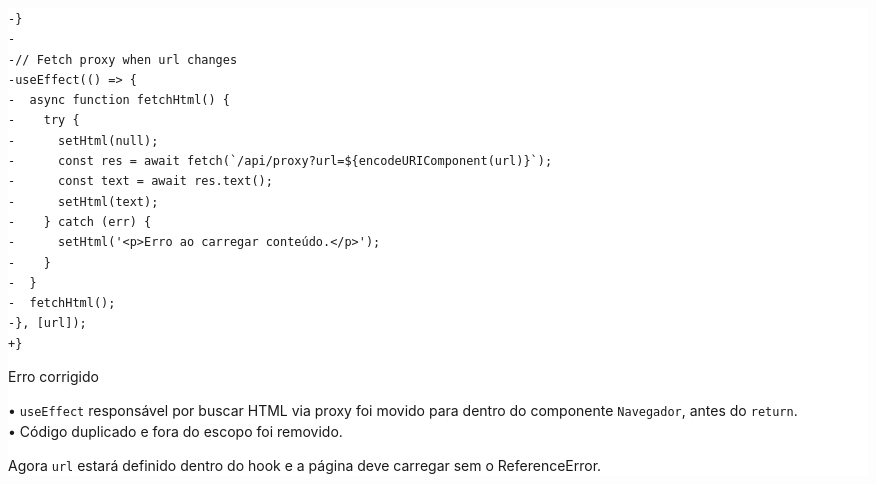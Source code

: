 ```typescriptreact
-}
-
-// Fetch proxy when url changes
-useEffect(() => {
-  async function fetchHtml() {
-    try {
-      setHtml(null);
-      const res = await fetch(`/api/proxy?url=${encodeURIComponent(url)}`);
-      const text = await res.text();
-      setHtml(text);
-    } catch (err) {
-      setHtml('<p>Erro ao carregar conteúdo.</p>');
-    }
-  }
-  fetchHtml();
-}, [url]); 
+}

```

Erro corrigido

• `useEffect` responsável por buscar HTML via proxy foi movido para dentro do componente `Navegador`, antes do `return`.  
• Código duplicado e fora do escopo foi removido.

Agora `url` estará definido dentro do hook e a página deve carregar sem o ReferenceError.

